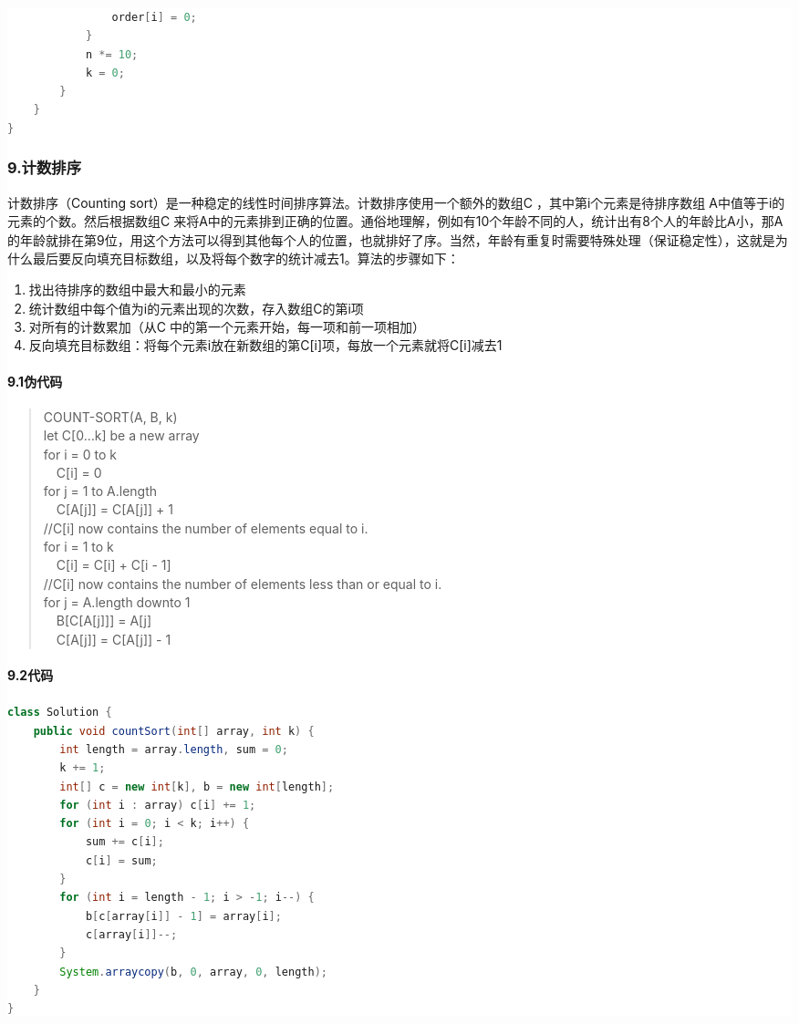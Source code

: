 ```java
                order[i] = 0;
            }
            n *= 10;
            k = 0;
        }
    }
}
```

### 9.计数排序

计数排序（Counting sort）是一种稳定的线性时间排序算法。计数排序使用一个额外的数组C ，其中第i个元素是待排序数组 A中值等于i的元素的个数。然后根据数组C
来将A中的元素排到正确的位置。通俗地理解，例如有10个年龄不同的人，统计出有8个人的年龄比A小，那A的年龄就排在第9位，用这个方法可以得到其他每个人的位置，也就排好了序。当然，年龄有重复时需要特殊处理（保证稳定性），这就是为什么最后要反向填充目标数组，以及将每个数字的统计减去1。算法的步骤如下：

1. 找出待排序的数组中最大和最小的元素
2. 统计数组中每个值为i的元素出现的次数，存入数组C的第i项
3. 对所有的计数累加（从C 中的第一个元素开始，每一项和前一项相加）
4. 反向填充目标数组：将每个元素i放在新数组的第C[i]项，每放一个元素就将C[i]减去1

#### 9.1伪代码

> COUNT-SORT(A, B, k)  
> let C[0…k] be a new array  
> for i = 0 to k  
>　C[i] = 0  
> for j = 1 to A.length  
>　C[A[j]] = C[A[j]] + 1  
> //C[i] now contains the number of elements equal to i.  
> for i = 1 to k  
>　C[i] = C[i] + C[i - 1]  
> //C[i] now contains the number of elements less than or equal to i.  
> for j = A.length downto 1  
>　B[C[A[j]]] = A[j]  
>　C[A[j]] = C[A[j]] - 1

#### 9.2代码

```java
class Solution {
    public void countSort(int[] array, int k) {
        int length = array.length, sum = 0;
        k += 1;
        int[] c = new int[k], b = new int[length];
        for (int i : array) c[i] += 1;
        for (int i = 0; i < k; i++) {
            sum += c[i];
            c[i] = sum;
        }
        for (int i = length - 1; i > -1; i--) {
            b[c[array[i]] - 1] = array[i];
            c[array[i]]--;
        }
        System.arraycopy(b, 0, array, 0, length);
    }
}
```
